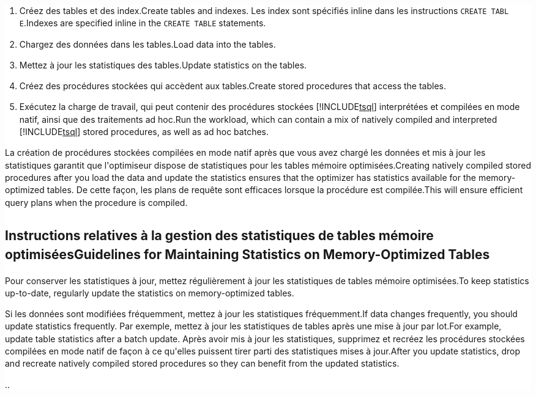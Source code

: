 1.  <span data-ttu-id="9d2cf-137">Créez des tables et des index.</span><span class="sxs-lookup"><span data-stu-id="9d2cf-137">Create tables and indexes.</span></span> <span data-ttu-id="9d2cf-138">Les index sont spécifiés inline dans les instructions `CREATE TABLE`.</span><span class="sxs-lookup"><span data-stu-id="9d2cf-138">Indexes are specified inline in the `CREATE TABLE` statements.</span></span>  
  
2.  <span data-ttu-id="9d2cf-139">Chargez des données dans les tables.</span><span class="sxs-lookup"><span data-stu-id="9d2cf-139">Load data into the tables.</span></span>  
  
3.  <span data-ttu-id="9d2cf-140">Mettez à jour les statistiques des tables.</span><span class="sxs-lookup"><span data-stu-id="9d2cf-140">Update statistics on the tables.</span></span>  
  
4.  <span data-ttu-id="9d2cf-141">Créez des procédures stockées qui accèdent aux tables.</span><span class="sxs-lookup"><span data-stu-id="9d2cf-141">Create stored procedures that access the tables.</span></span>  
  
5.  <span data-ttu-id="9d2cf-142">Exécutez la charge de travail, qui peut contenir des procédures stockées [!INCLUDE[tsql](../../../includes/tsql-md.md)] interprétées et compilées en mode natif, ainsi que des traitements ad hoc.</span><span class="sxs-lookup"><span data-stu-id="9d2cf-142">Run the workload, which can contain a mix of natively compiled and interpreted [!INCLUDE[tsql](../../../includes/tsql-md.md)] stored procedures, as well as ad hoc batches.</span></span>  
  
 <span data-ttu-id="9d2cf-143">La création de procédures stockées compilées en mode natif après que vous avez chargé les données et mis à jour les statistiques garantit que l'optimiseur dispose de statistiques pour les tables mémoire optimisées.</span><span class="sxs-lookup"><span data-stu-id="9d2cf-143">Creating natively compiled stored procedures after you load the data and update the statistics ensures that the optimizer has statistics available for the memory-optimized tables.</span></span> <span data-ttu-id="9d2cf-144">De cette façon, les plans de requête sont efficaces lorsque la procédure est compilée.</span><span class="sxs-lookup"><span data-stu-id="9d2cf-144">This will ensure efficient query plans when the procedure is compiled.</span></span>  
  
## <a name="guidelines-for-maintaining-statistics-on-memory-optimized-tables"></a><span data-ttu-id="9d2cf-145">Instructions relatives à la gestion des statistiques de tables mémoire optimisées</span><span class="sxs-lookup"><span data-stu-id="9d2cf-145">Guidelines for Maintaining Statistics on Memory-Optimized Tables</span></span>  
 <span data-ttu-id="9d2cf-146">Pour conserver les statistiques à jour, mettez régulièrement à jour les statistiques de tables mémoire optimisées.</span><span class="sxs-lookup"><span data-stu-id="9d2cf-146">To keep statistics up-to-date, regularly update the statistics on memory-optimized tables.</span></span>  
  
 <span data-ttu-id="9d2cf-147">Si les données sont modifiées fréquemment, mettez à jour les statistiques fréquemment.</span><span class="sxs-lookup"><span data-stu-id="9d2cf-147">If data changes frequently, you should update statistics frequently.</span></span> <span data-ttu-id="9d2cf-148">Par exemple, mettez à jour les statistiques de tables après une mise à jour par lot.</span><span class="sxs-lookup"><span data-stu-id="9d2cf-148">For example, update table statistics after a batch update.</span></span> <span data-ttu-id="9d2cf-149">Après avoir mis à jour les statistiques, supprimez et recréez les procédures stockées compilées en mode natif de façon à ce qu'elles puissent tirer parti des statistiques mises à jour.</span><span class="sxs-lookup"><span data-stu-id="9d2cf-149">After you update statistics, drop and recreate natively compiled stored procedures so they can benefit from the updated statistics.</span></span>  
  
 <span data-ttu-id="9d2cf-150">.</span><span class="sxs-lookup"><span data-stu-id="9d2cf-150">.</span></span>  
  